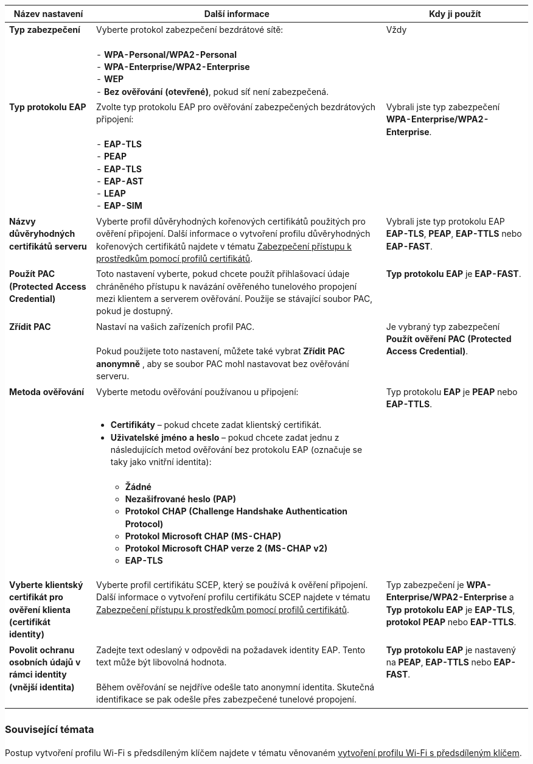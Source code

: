   |Název nastavení|Další informace|Kdy ji použít|
|----------------|--------------------|-------------|
|**Typ zabezpečení**|Vyberte protokol zabezpečení bezdrátové sítě:<br /><br />-   **WPA-Personal/WPA2-Personal**<br />-   **WPA-Enterprise/WPA2-Enterprise**<br />-   **WEP**<br />-   **Bez ověřování (otevřené)**, pokud síť není zabezpečená.|Vždy|
|**Typ protokolu EAP**|Zvolte typ protokolu EAP pro ověřování zabezpečených bezdrátových připojení:<br /><br />-   **EAP-TLS**<br />-   **PEAP**<br />-   **EAP-TLS**<br />-   **EAP-AST**<br />-   **LEAP**<br />-   **EAP-SIM**|Vybrali jste typ zabezpečení **WPA-Enterprise/WPA2-Enterprise**.|
|**Názvy důvěryhodných certifikátů serveru**|Vyberte profil důvěryhodných kořenových certifikátů použitých pro ověření připojení. Další informace o vytvoření profilu důvěryhodných kořenových certifikátů najdete v tématu [Zabezpečení přístupu k prostředkům pomocí profilů certifikátů](secure-resource-access-with-certificate-profiles.md).|Vybrali jste typ protokolu EAP **EAP-TLS**, **PEAP**, **EAP-TTLS** nebo **EAP-FAST**.|
|**Použít PAC (Protected Access Credential)**|Toto nastavení vyberte, pokud chcete použít přihlašovací údaje chráněného přístupu k navázání ověřeného tunelového propojení mezi klientem a serverem ověřování. Použije se stávající soubor PAC, pokud je dostupný.|**Typ protokolu EAP** je **EAP-FAST**.|
|**Zřídit PAC**|Nastaví na vašich zařízeních profil PAC.<br /><br />Pokud použijete toto nastavení, můžete také vybrat **Zřídit PAC anonymně** , aby se soubor PAC mohl nastavovat bez ověřování serveru.|Je vybraný typ zabezpečení **Použít ověření PAC (Protected Access Credential)**.|
|**Metoda ověřování**|Vyberte metodu ověřování používanou u připojení:<br /><br /><ul><li>**Certifikáty** – pokud chcete zadat klientský certifikát.</li><li>**Uživatelské jméno a heslo** – pokud chcete zadat jednu z následujících metod ověřování bez protokolu EAP (označuje se taky jako vnitřní identita):<br /><br /><ul><li>**Žádné**</li><li>**Nezašifrované heslo (PAP)**</li><li>**Protokol CHAP (Challenge Handshake Authentication Protocol)**</li><li>**Protokol Microsoft CHAP (MS-CHAP)**</li><li>**Protokol Microsoft CHAP verze 2 (MS-CHAP v2)**</li><li>**EAP-TLS**</li></ul></li></ul>|Typ protokolu **EAP** je **PEAP** nebo **EAP-TTLS**.|
|**Vyberte klientský certifikát pro ověření klienta (certifikát identity)**|Vyberte profil certifikátu SCEP, který se používá k ověření připojení. Další informace o vytvoření profilu certifikátu SCEP najdete v tématu [Zabezpečení přístupu k prostředkům pomocí profilů certifikátů](secure-resource-access-with-certificate-profiles.md).|Typ zabezpečení je **WPA-Enterprise/WPA2-Enterprise** a **Typ protokolu EAP** je **EAP-TLS**, **protokol PEAP** nebo **EAP-TTLS**.|
|**Povolit ochranu osobních údajů v rámci identity (vnější identita)**|Zadejte text odeslaný v odpovědi na požadavek identity EAP. Tento text může být libovolná hodnota.<br /><br />Během ověřování se nejdříve odešle tato anonymní identita. Skutečná identifikace se pak odešle přes zabezpečené tunelové propojení.|**Typ protokolu EAP** je nastavený na **PEAP**, **EAP-TTLS** nebo **EAP-FAST**.|


### <a name="see-also"></a>Související témata
Postup vytvoření profilu Wi-Fi s předsdíleným klíčem najdete v tématu věnovaném [vytvoření profilu Wi-Fi s předsdíleným klíčem](pre-shared-key-wi-fi-profile.md).






